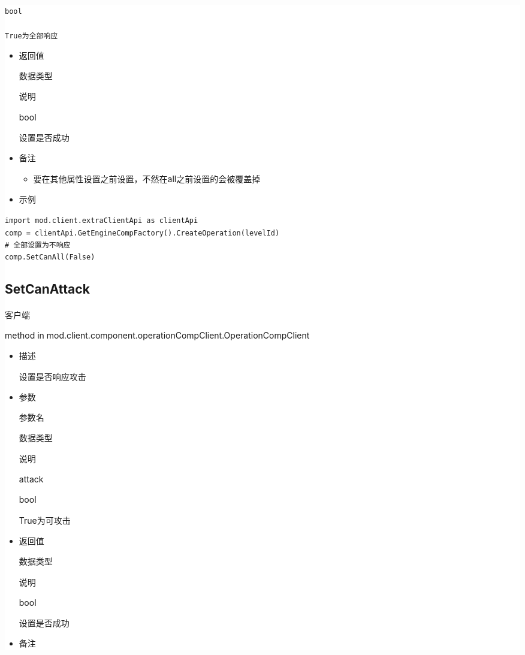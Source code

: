     bool
    
    True为全部响应
    
*   返回值
    
    数据类型
    
    说明
    
    bool
    
    设置是否成功
    
*   备注
    
    *   要在其他属性设置之前设置，不然在all之前设置的会被覆盖掉
*   示例
    

```
import mod.client.extraClientApi as clientApi
comp = clientApi.GetEngineCompFactory().CreateOperation(levelId)
# 全部设置为不响应
comp.SetCanAll(False)

```

##  SetCanAttack

客户端

method in mod.client.component.operationCompClient.OperationCompClient

*   描述
    
    设置是否响应攻击
    
*   参数
    
    参数名
    
    数据类型
    
    说明
    
    attack
    
    bool
    
    True为可攻击
    
*   返回值
    
    数据类型
    
    说明
    
    bool
    
    设置是否成功
    
*   备注
    